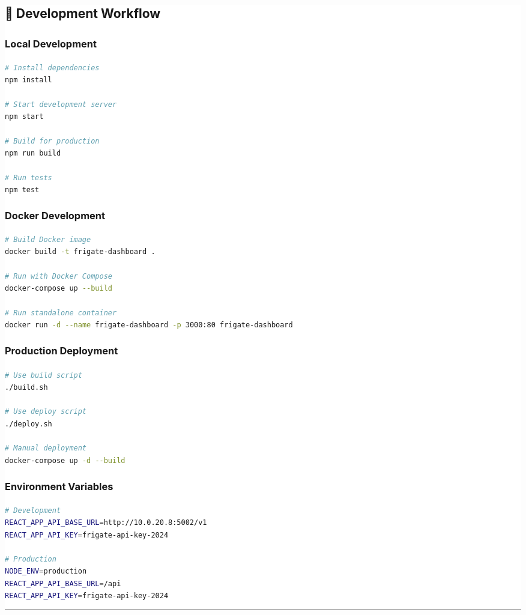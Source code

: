 
## 🔄 Development Workflow

### Local Development
```bash
# Install dependencies
npm install

# Start development server
npm start

# Build for production
npm run build

# Run tests
npm test
```

### Docker Development
```bash
# Build Docker image
docker build -t frigate-dashboard .

# Run with Docker Compose
docker-compose up --build

# Run standalone container
docker run -d --name frigate-dashboard -p 3000:80 frigate-dashboard
```

### Production Deployment
```bash
# Use build script
./build.sh

# Use deploy script
./deploy.sh

# Manual deployment
docker-compose up -d --build
```

### Environment Variables
```bash
# Development
REACT_APP_API_BASE_URL=http://10.0.20.8:5002/v1
REACT_APP_API_KEY=frigate-api-key-2024

# Production
NODE_ENV=production
REACT_APP_API_BASE_URL=/api
REACT_APP_API_KEY=frigate-api-key-2024
```

---
